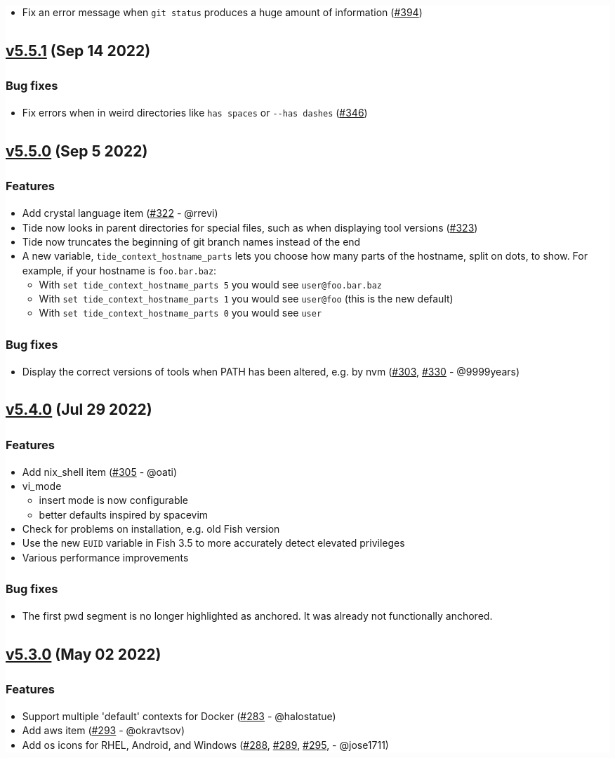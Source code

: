 - Fix an error message when `git status` produces a huge amount of information ([#394][])

## [v5.5.1][] (Sep 14 2022)

### Bug fixes

- Fix errors when in weird directories like `has spaces` or `--has dashes` ([#346][])

## [v5.5.0][] (Sep 5 2022)

### Features

- Add crystal language item ([#322][] - @rrevi)
- Tide now looks in parent directories for special files, such as when displaying tool versions ([#323][])
- Tide now truncates the beginning of git branch names instead of the end
- A new variable, `tide_context_hostname_parts` lets you choose how many parts of the hostname, split on dots, to show. For example, if your hostname is `foo.bar.baz`:
  - With `set tide_context_hostname_parts 5` you would see `user@foo.bar.baz`
  - With `set tide_context_hostname_parts 1` you would see `user@foo` (this is the new default)
  - With `set tide_context_hostname_parts 0` you would see `user`

### Bug fixes

- Display the correct versions of tools when PATH has been altered, e.g. by nvm ([#303][], [#330][] - @9999years)

## [v5.4.0][] (Jul 29 2022)

### Features

- Add nix_shell item ([#305][] - @oati)
- vi_mode
  - insert mode is now configurable
  - better defaults inspired by spacevim
- Check for problems on installation, e.g. old Fish version
- Use the new `EUID` variable in Fish 3.5 to more accurately detect elevated privileges
- Various performance improvements

### Bug fixes

- The first pwd segment is no longer highlighted as anchored. It was already not functionally anchored.

## [v5.3.0][] (May 02 2022)

### Features

- Support multiple 'default' contexts for Docker ([#283][] - @halostatue)
- Add aws item ([#293][] - @okravtsov)
- Add os icons for RHEL, Android, and Windows ([#288][], [#289][], [#295][], - @jose1711)


[#5]: https://github.com/IlanCosman/tide/issues/5
[#15]: https://github.com/IlanCosman/tide/issues/15
[#18]: https://github.com/IlanCosman/tide/issues/18
[#20]: https://github.com/IlanCosman/tide/issues/20
[#23]: https://github.com/IlanCosman/tide/issues/23
[#24]: https://github.com/IlanCosman/tide/issues/24
[#25]: https://github.com/IlanCosman/tide/issues/25
[#26]: https://github.com/IlanCosman/tide/issues/26
[#29]: https://github.com/IlanCosman/tide/issues/29
[#30]: https://github.com/IlanCosman/tide/issues/30
[#32]: https://github.com/IlanCosman/tide/issues/32
[#33]: https://github.com/IlanCosman/tide/issues/33
[#40]: https://github.com/IlanCosman/tide/issues/40
[#41]: https://github.com/IlanCosman/tide/issues/41
[#43]: https://github.com/IlanCosman/tide/issues/43
[#45]: https://github.com/IlanCosman/tide/issues/45
[#53]: https://github.com/IlanCosman/tide/issues/53
[#59]: https://github.com/IlanCosman/tide/issues/59
[#63]: https://github.com/IlanCosman/tide/issues/63
[#65]: https://github.com/IlanCosman/tide/issues/65
[#66]: https://github.com/IlanCosman/tide/issues/66
[#69]: https://github.com/IlanCosman/tide/issues/69
[#75]: https://github.com/IlanCosman/tide/issues/75
[#77]: https://github.com/IlanCosman/tide/issues/77
[#79]: https://github.com/IlanCosman/tide/issues/79
[#88]: https://github.com/IlanCosman/tide/issues/88
[#91]: https://github.com/IlanCosman/tide/issues/91
[#96]: https://github.com/IlanCosman/tide/issues/96
[#97]: https://github.com/IlanCosman/tide/issues/97
[#100]: https://github.com/IlanCosman/tide/issues/100
[#105]: https://github.com/IlanCosman/tide/issues/105
[#107]: https://github.com/IlanCosman/tide/issues/107
[#111]: https://github.com/IlanCosman/tide/issues/111
[#121]: https://github.com/IlanCosman/tide/issues/121
[#126]: https://github.com/IlanCosman/tide/issues/126
[#129]: https://github.com/IlanCosman/tide/issues/129
[#130]: https://github.com/IlanCosman/tide/issues/130
[#131]: https://github.com/IlanCosman/tide/issues/131
[#134]: https://github.com/IlanCosman/tide/issues/134
[#138]: https://github.com/IlanCosman/tide/issues/138
[#139]: https://github.com/IlanCosman/tide/issues/139
[#145]: https://github.com/IlanCosman/tide/issues/145
[#154]: https://github.com/IlanCosman/tide/issues/154
[#156]: https://github.com/IlanCosman/tide/issues/156
[#157]: https://github.com/IlanCosman/tide/issues/157
[#162]: https://github.com/IlanCosman/tide/issues/162
[#163]: https://github.com/IlanCosman/tide/issues/163
[#171]: https://github.com/IlanCosman/tide/issues/171
[#174]: https://github.com/IlanCosman/tide/issues/174
[#178]: https://github.com/IlanCosman/tide/issues/178
[#181]: https://github.com/IlanCosman/tide/issues/181
[#187]: https://github.com/IlanCosman/tide/issues/187
[#203]: https://github.com/IlanCosman/tide/issues/203
[#211]: https://github.com/IlanCosman/tide/issues/211
[#220]: https://github.com/IlanCosman/tide/issues/220
[#221]: https://github.com/IlanCosman/tide/issues/221
[#231]: https://github.com/IlanCosman/tide/issues/231
[#244]: https://github.com/IlanCosman/tide/issues/244
[#250]: https://github.com/IlanCosman/tide/issues/250
[#254]: https://github.com/IlanCosman/tide/issues/254
[#271]: https://github.com/IlanCosman/tide/issues/271
[#274]: https://github.com/IlanCosman/tide/issues/274
[#277]: https://github.com/IlanCosman/tide/issues/277
[#283]: https://github.com/IlanCosman/tide/issues/283
[#288]: https://github.com/IlanCosman/tide/issues/288
[#289]: https://github.com/IlanCosman/tide/issues/289
[#290]: https://github.com/IlanCosman/tide/issues/290
[#293]: https://github.com/IlanCosman/tide/issues/293
[#295]: https://github.com/IlanCosman/tide/issues/295
[#303]: https://github.com/IlanCosman/tide/issues/303
[#305]: https://github.com/IlanCosman/tide/issues/305
[#322]: https://github.com/IlanCosman/tide/issues/322
[#323]: https://github.com/IlanCosman/tide/issues/323
[#330]: https://github.com/IlanCosman/tide/issues/330
[#335]: https://github.com/IlanCosman/tide/pull/335
[#337]: https://github.com/IlanCosman/tide/pull/337
[#343]: https://github.com/IlanCosman/tide/pull/343
[#346]: https://github.com/IlanCosman/tide/issues/346
[#373]: https://github.com/IlanCosman/tide/pull/373
[#394]: https://github.com/IlanCosman/tide/issues/394
[#398]: https://github.com/IlanCosman/tide/pull/398
[#399]: https://github.com/IlanCosman/tide/issues/399
[#437]: https://github.com/IlanCosman/tide/issues/437
[#452]: https://github.com/IlanCosman/tide/issues/452
[#455]: https://github.com/IlanCosman/tide/issues/455
[#459]: https://github.com/IlanCosman/tide/issues/459
[prettier action]: https://github.com/actionsx/prettier
[super-linter]: https://github.com/github/super-linter
[v1.0.0]: https://github.com/IlanCosman/tide/tree/v1.0.0
[v1.1.0]: https://github.com/IlanCosman/tide/tree/v1.1.0
[v1.1.1]: https://github.com/IlanCosman/tide/tree/v1.1.1
[v1.1.2]: https://github.com/IlanCosman/tide/tree/v1.1.2
[v1.2.0]: https://github.com/IlanCosman/tide/tree/v1.2.0
[v1.3.0]: https://github.com/IlanCosman/tide/tree/v1.3.0
[v1.3.1]: https://github.com/IlanCosman/tide/tree/v1.3.1
[v1.3.2]: https://github.com/IlanCosman/tide/tree/v1.3.2
[v1.4.0]: https://github.com/IlanCosman/tide/tree/v1.4.0
[v1.5.0]: https://github.com/IlanCosman/tide/tree/v1.5.0
[v2.0.0]: https://github.com/IlanCosman/tide/tree/v2.0.0
[v2.1.0]: https://github.com/IlanCosman/tide/tree/v2.1.0
[v2.2.0]: https://github.com/IlanCosman/tide/tree/v2.2.0
[v2.3.0]: https://github.com/IlanCosman/tide/tree/v2.3.0
[v2.4.0]: https://github.com/IlanCosman/tide/tree/v2.4.0
[v2.5.0]: https://github.com/IlanCosman/tide/tree/v2.5.0
[v3.0.0]: https://github.com/IlanCosman/tide/tree/v3.0.0
[v3.1.0]: https://github.com/IlanCosman/tide/tree/v3.1.0
[v3.2.0]: https://github.com/IlanCosman/tide/tree/v3.2.0
[v4.0.0]: https://github.com/IlanCosman/tide/tree/v4.0.0
[v4.1.0]: https://github.com/IlanCosman/tide/tree/v4.1.0
[v4.1.1]: https://github.com/IlanCosman/tide/tree/v4.1.1
[v4.2.0]: https://github.com/IlanCosman/tide/tree/v4.2.0
[v4.3.0]: https://github.com/IlanCosman/tide/tree/v4.3.0
[v4.3.1]: https://github.com/IlanCosman/tide/tree/v4.3.1
[v4.3.2]: https://github.com/IlanCosman/tide/tree/v4.3.2
[v4.3.3]: https://github.com/IlanCosman/tide/tree/v4.3.3
[v4.3.4]: https://github.com/IlanCosman/tide/tree/v4.3.4
[v5.0.0]: https://github.com/IlanCosman/tide/tree/v5.0.0
[v5.0.1]: https://github.com/IlanCosman/tide/tree/v5.0.1
[v5.1.0]: https://github.com/IlanCosman/tide/tree/v5.1.0
[v5.1.1]: https://github.com/IlanCosman/tide/tree/v5.1.1
[v5.1.2]: https://github.com/IlanCosman/tide/tree/v5.1.2
[v5.2.0]: https://github.com/IlanCosman/tide/tree/v5.2.0
[v5.2.1]: https://github.com/IlanCosman/tide/tree/v5.2.1
[v5.2.2]: https://github.com/IlanCosman/tide/tree/v5.2.2
[v5.3.0]: https://github.com/IlanCosman/tide/tree/v5.3.0
[v5.4.0]: https://github.com/IlanCosman/tide/tree/v5.4.0
[v5.5.0]: https://github.com/IlanCosman/tide/tree/v5.5.0
[v5.5.1]: https://github.com/IlanCosman/tide/tree/v5.5.1
[v5.6.0]: https://github.com/IlanCosman/tide/tree/v5.6.0
[v6.0.0]: https://github.com/IlanCosman/tide/tree/v6.0.0
[v6.0.1]: https://github.com/IlanCosman/tide/tree/v6.0.1